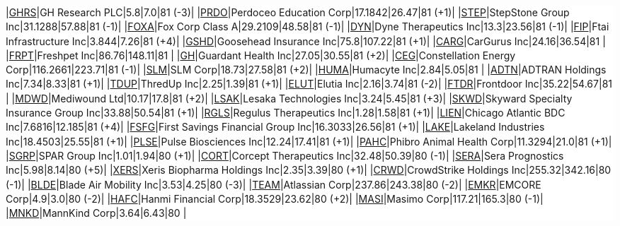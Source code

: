 |[GHRS](https://finance.yahoo.com/quote/GHRS/)|GH Research PLC|5.8|7.0|81 (-3)|
|[PRDO](https://finance.yahoo.com/quote/PRDO/)|Perdoceo Education Corp|17.1842|26.47|81 (+1)|
|[STEP](https://finance.yahoo.com/quote/STEP/)|StepStone Group Inc|31.1288|57.88|81 (-1)|
|[FOXA](https://finance.yahoo.com/quote/FOXA/)|Fox Corp Class A|29.2109|48.58|81 (-1)|
|[DYN](https://finance.yahoo.com/quote/DYN/)|Dyne Therapeutics Inc|13.3|23.56|81 (-1)|
|[FIP](https://finance.yahoo.com/quote/FIP/)|Ftai Infrastructure Inc|3.844|7.26|81 (+4)|
|[GSHD](https://finance.yahoo.com/quote/GSHD/)|Goosehead Insurance Inc|75.8|107.22|81 (+1)|
|[CARG](https://finance.yahoo.com/quote/CARG/)|CarGurus Inc|24.16|36.54|81 |
|[FRPT](https://finance.yahoo.com/quote/FRPT/)|Freshpet Inc|86.76|148.11|81 |
|[GH](https://finance.yahoo.com/quote/GH/)|Guardant Health Inc|27.05|30.55|81 (+2)|
|[CEG](https://finance.yahoo.com/quote/CEG/)|Constellation Energy Corp|116.2661|223.71|81 (-1)|
|[SLM](https://finance.yahoo.com/quote/SLM/)|SLM Corp|18.73|27.58|81 (+2)|
|[HUMA](https://finance.yahoo.com/quote/HUMA/)|Humacyte Inc|2.84|5.05|81 |
|[ADTN](https://finance.yahoo.com/quote/ADTN/)|ADTRAN Holdings Inc|7.34|8.33|81 (+1)|
|[TDUP](https://finance.yahoo.com/quote/TDUP/)|ThredUp Inc|2.25|1.39|81 (+1)|
|[ELUT](https://finance.yahoo.com/quote/ELUT/)|Elutia Inc|2.16|3.74|81 (-2)|
|[FTDR](https://finance.yahoo.com/quote/FTDR/)|Frontdoor Inc|35.22|54.67|81 |
|[MDWD](https://finance.yahoo.com/quote/MDWD/)|Mediwound Ltd|10.17|17.8|81 (+2)|
|[LSAK](https://finance.yahoo.com/quote/LSAK/)|Lesaka Technologies Inc|3.24|5.45|81 (+3)|
|[SKWD](https://finance.yahoo.com/quote/SKWD/)|Skyward Specialty Insurance Group Inc|33.88|50.54|81 (+1)|
|[RGLS](https://finance.yahoo.com/quote/RGLS/)|Regulus Therapeutics Inc|1.28|1.58|81 (+1)|
|[LIEN](https://finance.yahoo.com/quote/LIEN/)|Chicago Atlantic BDC Inc|7.6816|12.185|81 (+4)|
|[FSFG](https://finance.yahoo.com/quote/FSFG/)|First Savings Financial Group Inc|16.3033|26.56|81 (+1)|
|[LAKE](https://finance.yahoo.com/quote/LAKE/)|Lakeland Industries Inc|18.4503|25.55|81 (+1)|
|[PLSE](https://finance.yahoo.com/quote/PLSE/)|Pulse Biosciences Inc|12.24|17.41|81 (+1)|
|[PAHC](https://finance.yahoo.com/quote/PAHC/)|Phibro Animal Health Corp|11.3294|21.0|81 (+1)|
|[SGRP](https://finance.yahoo.com/quote/SGRP/)|SPAR Group Inc|1.01|1.94|80 (+1)|
|[CORT](https://finance.yahoo.com/quote/CORT/)|Corcept Therapeutics Inc|32.48|50.39|80 (-1)|
|[SERA](https://finance.yahoo.com/quote/SERA/)|Sera Prognostics Inc|5.98|8.14|80 (+5)|
|[XERS](https://finance.yahoo.com/quote/XERS/)|Xeris Biopharma Holdings Inc|2.35|3.39|80 (+1)|
|[CRWD](https://finance.yahoo.com/quote/CRWD/)|CrowdStrike Holdings Inc|255.32|342.16|80 (-1)|
|[BLDE](https://finance.yahoo.com/quote/BLDE/)|Blade Air Mobility Inc|3.53|4.25|80 (-3)|
|[TEAM](https://finance.yahoo.com/quote/TEAM/)|Atlassian Corp|237.86|243.38|80 (-2)|
|[EMKR](https://finance.yahoo.com/quote/EMKR/)|EMCORE Corp|4.9|3.0|80 (-2)|
|[HAFC](https://finance.yahoo.com/quote/HAFC/)|Hanmi Financial Corp|18.3529|23.62|80 (+2)|
|[MASI](https://finance.yahoo.com/quote/MASI/)|Masimo Corp|117.21|165.3|80 (-1)|
|[MNKD](https://finance.yahoo.com/quote/MNKD/)|MannKind Corp|3.64|6.43|80 |